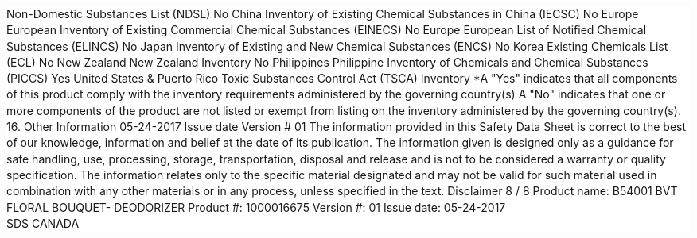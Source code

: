 Non-Domestic Substances List (NDSL)
No
China
Inventory of Existing Chemical Substances in China (IECSC)
No
Europe
European Inventory of Existing Commercial Chemical
Substances (EINECS)
No
Europe
European List of Notified Chemical Substances (ELINCS)
No
Japan
Inventory of Existing and New Chemical Substances (ENCS)
No
Korea
Existing Chemicals List (ECL)
No
New Zealand
New Zealand Inventory
No
Philippines
Philippine Inventory of Chemicals and Chemical Substances
(PICCS)
Yes
United States & Puerto Rico
Toxic Substances Control Act (TSCA) Inventory
*A "Yes" indicates that all components of this product comply with the inventory requirements administered by the governing country(s)
A "No" indicates that one or more components of the product are not listed or exempt from listing on the inventory administered by the governing
country(s).
16. Other Information
05-24-2017
Issue date
Version #
01
The information provided in this Safety Data Sheet is correct to the best of our knowledge,
information and belief at the date of its publication. The information given is designed only as a
guidance for safe handling, use, processing, storage, transportation, disposal and release and is
not to be considered a warranty or quality specification. The information relates only to the specific
material designated and may not be valid for such material used in combination with any other
materials or in any process, unless specified in the text.
Disclaimer
8 / 8
Product name:  B54001 BVT FLORAL BOUQUET- DEODORIZER
Product #: 1000016675    Version #: 01    Issue date: 05-24-2017    
SDS CANADA
